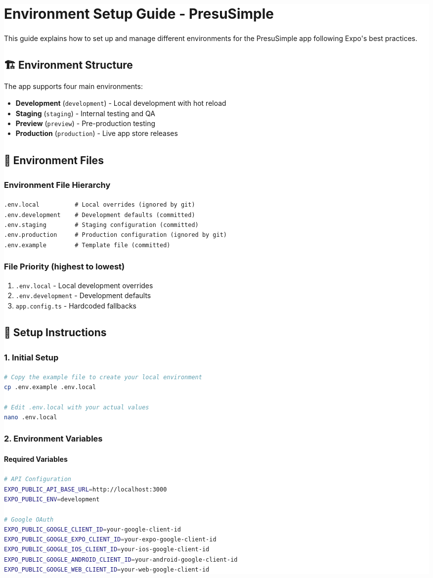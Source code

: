 # Environment Setup Guide - PresuSimple

This guide explains how to set up and manage different environments for the PresuSimple app following Expo's best practices.

## 🏗️ Environment Structure

The app supports four main environments:

- **Development** (`development`) - Local development with hot reload
- **Staging** (`staging`) - Internal testing and QA
- **Preview** (`preview`) - Pre-production testing
- **Production** (`production`) - Live app store releases

## 📁 Environment Files

### Environment File Hierarchy
```
.env.local          # Local overrides (ignored by git)
.env.development    # Development defaults (committed)
.env.staging        # Staging configuration (committed)
.env.production     # Production configuration (ignored by git)
.env.example        # Template file (committed)
```

### File Priority (highest to lowest)
1. `.env.local` - Local development overrides
2. `.env.development` - Development defaults
3. `app.config.ts` - Hardcoded fallbacks

## 🔧 Setup Instructions

### 1. Initial Setup
```bash
# Copy the example file to create your local environment
cp .env.example .env.local

# Edit .env.local with your actual values
nano .env.local
```

### 2. Environment Variables

#### Required Variables
```bash
# API Configuration
EXPO_PUBLIC_API_BASE_URL=http://localhost:3000
EXPO_PUBLIC_ENV=development

# Google OAuth
EXPO_PUBLIC_GOOGLE_CLIENT_ID=your-google-client-id
EXPO_PUBLIC_GOOGLE_EXPO_CLIENT_ID=your-expo-google-client-id
EXPO_PUBLIC_GOOGLE_IOS_CLIENT_ID=your-ios-google-client-id
EXPO_PUBLIC_GOOGLE_ANDROID_CLIENT_ID=your-android-google-client-id
EXPO_PUBLIC_GOOGLE_WEB_CLIENT_ID=your-web-google-client-id
```
